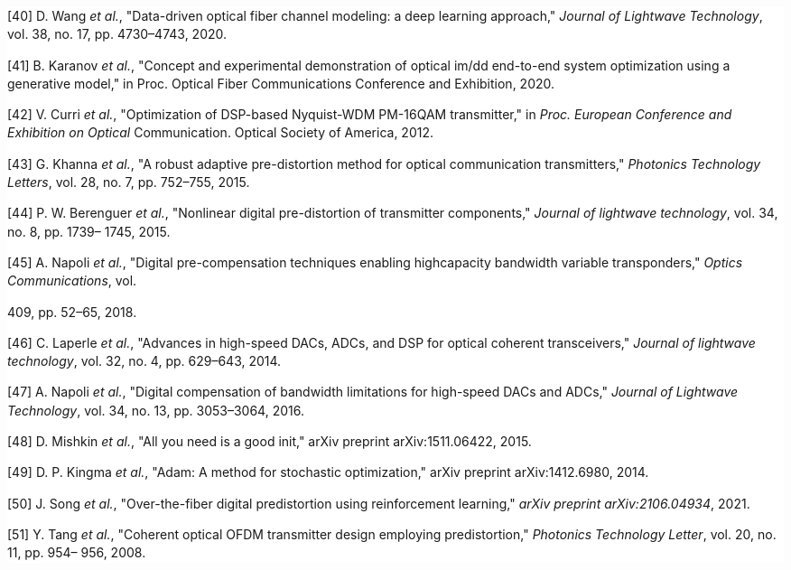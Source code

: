 [40] D. Wang *et al.*, "Data-driven optical fiber channel modeling: a deep learning approach," *Journal of Lightwave Technology*, vol. 38, no. 17, pp. 4730–4743, 2020.

[41] B. Karanov *et al.*, "Concept and experimental demonstration of optical im/dd end-to-end system optimization using a generative model," in Proc. Optical Fiber Communications Conference and Exhibition, 2020.

[42] V. Curri *et al.*, "Optimization of DSP-based Nyquist-WDM PM-16QAM
transmitter," in *Proc. European Conference and Exhibition on Optical* Communication. Optical Society of America, 2012.

[43] G. Khanna *et al.*, "A robust adaptive pre-distortion method for optical communication transmitters," *Photonics Technology Letters*, vol. 28, no. 7, pp. 752–755, 2015.

[44] P. W. Berenguer *et al.*, "Nonlinear digital pre-distortion of transmitter components," *Journal of lightwave technology*, vol. 34, no. 8, pp. 1739–
1745, 2015.

[45] A. Napoli *et al.*, "Digital pre-compensation techniques enabling highcapacity bandwidth variable transponders," *Optics Communications*, vol.

409, pp. 52–65, 2018.

[46] C. Laperle *et al.*, "Advances in high-speed DACs, ADCs, and DSP for optical coherent transceivers," *Journal of lightwave technology*, vol. 32, no. 4, pp. 629–643, 2014.

[47] A. Napoli *et al.*, "Digital compensation of bandwidth limitations for high-speed DACs and ADCs," *Journal of Lightwave Technology*, vol. 34, no. 13, pp. 3053–3064, 2016.

[48] D. Mishkin *et al.*, "All you need is a good init," arXiv preprint arXiv:1511.06422, 2015.

[49] D. P. Kingma *et al.*, "Adam: A method for stochastic optimization,"
arXiv preprint arXiv:1412.6980, 2014.

[50] J. Song *et al.*, "Over-the-fiber digital predistortion using reinforcement learning," *arXiv preprint arXiv:2106.04934*, 2021.

[51] Y. Tang *et al.*, "Coherent optical OFDM transmitter design employing predistortion," *Photonics Technology Letter*, vol. 20, no. 11, pp. 954– 956, 2008.